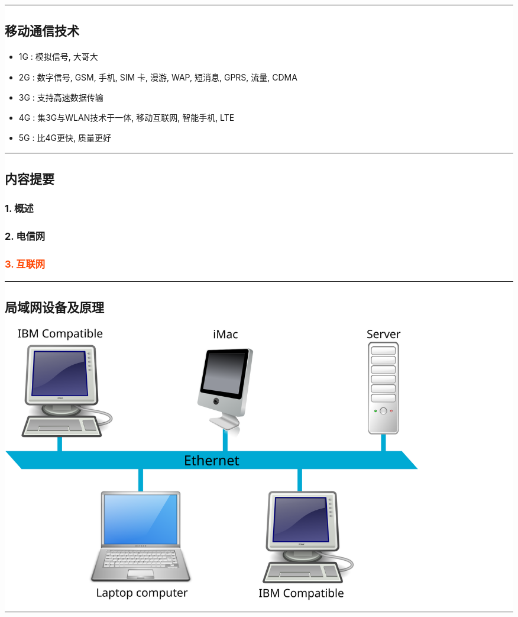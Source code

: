 
---

## 移动通信技术


- 1G : 模拟信号, 大哥大

- 2G : 数字信号, GSM, 手机, SIM 卡, 漫游, WAP, 短消息, GPRS, 流量, CDMA

- 3G : 支持高速数据传输

- 4G : 集3G与WLAN技术于一体, 移动互联网, 智能手机, LTE

- 5G : 比4G更快, 质量更好

---

## 内容提要

### 1. 概述 

### 2. 电信网

### <font color="orangered">3. 互联网</font>


---

## 局域网设备及原理


<img src="images/Ethernet_LAN.svg" width=700 style="margin: 00px 00px">

---